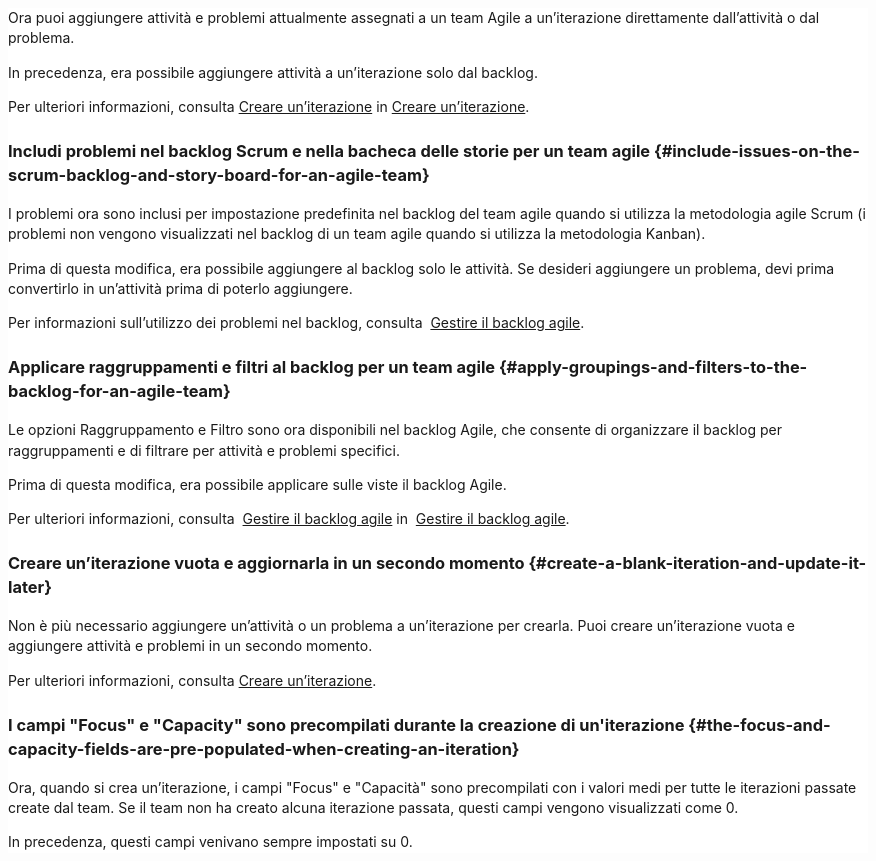 Ora puoi aggiungere attività e problemi attualmente assegnati a un team Agile a un’iterazione direttamente dall’attività o dal problema.

In precedenza, era possibile aggiungere attività a un’iterazione solo dal backlog. 

Per ulteriori informazioni, consulta [Creare un’iterazione](../../../../agile/use-scrum-in-an-agile-team/iterations/create-an-iteration.md) in [Creare un’iterazione](../../../../agile/use-scrum-in-an-agile-team/iterations/create-an-iteration.md).

### Includi problemi nel backlog Scrum e nella bacheca delle storie per un team agile {#include-issues-on-the-scrum-backlog-and-story-board-for-an-agile-team}

I problemi ora sono inclusi per impostazione predefinita nel backlog del team agile quando si utilizza la metodologia agile Scrum (i problemi non vengono visualizzati nel backlog di un team agile quando si utilizza la metodologia Kanban).

Prima di questa modifica, era possibile aggiungere al backlog solo le attività. Se desideri aggiungere un problema, devi prima convertirlo in un’attività prima di poterlo aggiungere.

Per informazioni sull’utilizzo dei problemi nel backlog, consulta  [Gestire il backlog agile](../../../../agile/work-in-an-agile-environment/manage-the-agile-backlog.md).

### Applicare raggruppamenti e filtri al backlog per un team agile {#apply-groupings-and-filters-to-the-backlog-for-an-agile-team}

Le opzioni Raggruppamento e Filtro sono ora disponibili nel backlog Agile, che consente di organizzare il backlog per raggruppamenti e di filtrare per attività e problemi specifici.

Prima di questa modifica, era possibile applicare sulle viste il backlog Agile.

Per ulteriori informazioni, consulta  [Gestire il backlog agile](../../../../agile/work-in-an-agile-environment/manage-the-agile-backlog.md) in  [Gestire il backlog agile](../../../../agile/work-in-an-agile-environment/manage-the-agile-backlog.md).

### Creare un’iterazione vuota e aggiornarla in un secondo momento {#create-a-blank-iteration-and-update-it-later}

Non è più necessario aggiungere un’attività o un problema a un’iterazione per crearla. Puoi creare un’iterazione vuota e aggiungere attività e problemi in un secondo momento.

Per ulteriori informazioni, consulta [Creare un’iterazione](../../../../agile/use-scrum-in-an-agile-team/iterations/create-an-iteration.md).

### I campi &quot;Focus&quot; e &quot;Capacity&quot; sono precompilati durante la creazione di un&#39;iterazione {#the-focus-and-capacity-fields-are-pre-populated-when-creating-an-iteration}

Ora, quando si crea un’iterazione, i campi &quot;Focus&quot; e &quot;Capacità&quot; sono precompilati con i valori medi per tutte le iterazioni passate create dal team. Se il team non ha creato alcuna iterazione passata, questi campi vengono visualizzati come 0.

In precedenza, questi campi venivano sempre impostati su 0.
